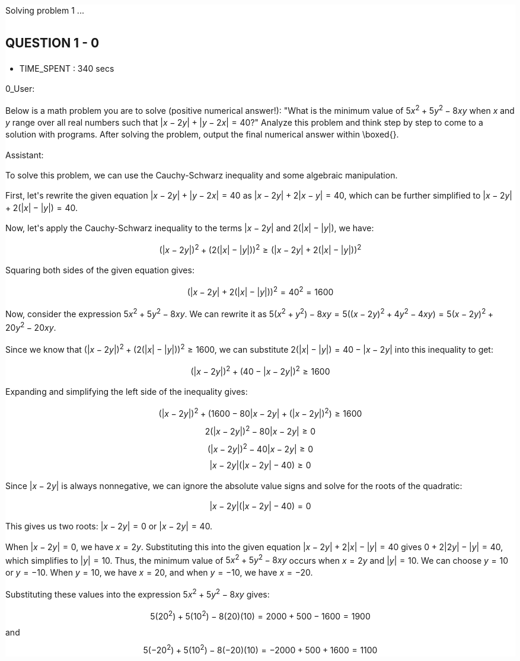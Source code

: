 Solving problem 1 ...



## QUESTION 1 - 0 
- TIME_SPENT : 340 secs

0_User:

Below is a math problem you are to solve (positive numerical answer!):
"What is the minimum value of $5x^2+5y^2-8xy$ when $x$ and $y$ range over all real numbers such that $|x-2y| + |y-2x| = 40$?"
Analyze this problem and think step by step to come to a solution with programs. After solving the problem, output the final numerical answer within \boxed{}.

Assistant:

 To solve this problem, we can use the Cauchy-Schwarz inequality and some algebraic manipulation.

First, let's rewrite the given equation $|x-2y| + |y-2x| = 40$ as $|x-2y| + 2|x-y| = 40$, which can be further simplified to $|x-2y| + 2(|x|-|y|) = 40$.

Now, let's apply the Cauchy-Schwarz inequality to the terms $|x-2y|$ and $2(|x|-|y|)$, we have:

$$(|x-2y|)^2 + (2(|x|-|y|))^2 \geq (|x-2y| + 2(|x|-|y|))^2$$

Squaring both sides of the given equation gives:

$$(|x-2y| + 2(|x|-|y|))^2 = 40^2 = 1600$$

Now, consider the expression $5x^2+5y^2-8xy$. We can rewrite it as $5(x^2+y^2) - 8xy = 5((x-2y)^2 + 4y^2 - 4xy) = 5(x-2y)^2 + 20y^2 - 20xy$.

Since we know that $(|x-2y|)^2 + (2(|x|-|y|))^2 \geq 1600$, we can substitute $2(|x|-|y|) = 40 - |x-2y|$ into this inequality to get:

$$(|x-2y|)^2 + (40 - |x-2y|)^2 \geq 1600$$

Expanding and simplifying the left side of the inequality gives:

$$(|x-2y|)^2 + (1600 - 80|x-2y| + (|x-2y|)^2) \geq 1600$$
$$2(|x-2y|)^2 - 80|x-2y| \geq 0$$
$$(|x-2y|)^2 - 40|x-2y| \geq 0$$
$$|x-2y|(|x-2y| - 40) \geq 0$$

Since $|x-2y|$ is always nonnegative, we can ignore the absolute value signs and solve for the roots of the quadratic:

$$|x-2y|( |x-2y| - 40) = 0$$

This gives us two roots: $|x-2y| = 0$ or $|x-2y| = 40$. 

When $|x-2y| = 0$, we have $x = 2y$. Substituting this into the given equation $|x-2y| + 2|x|-|y| = 40$ gives $0 + 2|2y|-|y| = 40$, which simplifies to $|y| = 10$. Thus, the minimum value of $5x^2+5y^2-8xy$ occurs when $x = 2y$ and $|y| = 10$. We can choose $y = 10$ or $y = -10$. When $y = 10$, we have $x = 20$, and when $y = -10$, we have $x = -20$.

Substituting these values into the expression $5x^2+5y^2-8xy$ gives:

$$5(20^2) + 5(10^2) - 8(20)(10) = 2000 + 500 - 1600 = 1900$$
and
$$5(-20^2) + 5(10^2) - 8(-20)(10) = -2000 + 500 + 1600 = 1100$$
